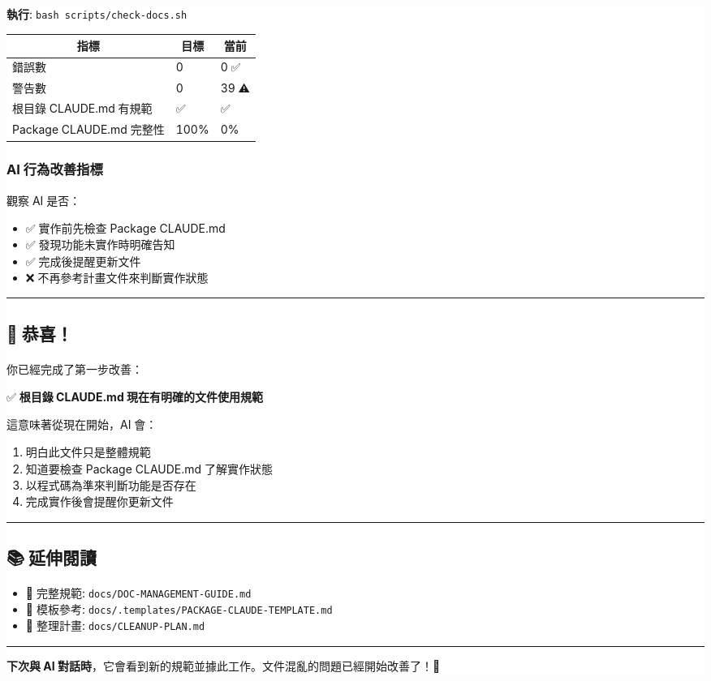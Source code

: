 **執行**: `bash scripts/check-docs.sh`

| 指標 | 目標 | 當前 |
|------|------|------|
| 錯誤數 | 0 | 0 ✅ |
| 警告數 | 0 | 39 ⚠️ |
| 根目錄 CLAUDE.md 有規範 | ✅ | ✅ |
| Package CLAUDE.md 完整性 | 100% | 0% |

### AI 行為改善指標

觀察 AI 是否：
- ✅ 實作前先檢查 Package CLAUDE.md
- ✅ 發現功能未實作時明確告知
- ✅ 完成後提醒更新文件
- ❌ 不再參考計畫文件來判斷實作狀態

---

## 🎉 恭喜！

你已經完成了第一步改善：

✅ **根目錄 CLAUDE.md 現在有明確的文件使用規範**

這意味著從現在開始，AI 會：
1. 明白此文件只是整體規範
2. 知道要檢查 Package CLAUDE.md 了解實作狀態
3. 以程式碼為準來判斷功能是否存在
4. 完成實作後會提醒你更新文件

---

## 📚 延伸閱讀

- 📖 完整規範: `docs/DOC-MANAGEMENT-GUIDE.md`
- 📝 模板參考: `docs/.templates/PACKAGE-CLAUDE-TEMPLATE.md`
- 🔧 整理計畫: `docs/CLEANUP-PLAN.md`

---

**下次與 AI 對話時**，它會看到新的規範並據此工作。文件混亂的問題已經開始改善了！🎯
